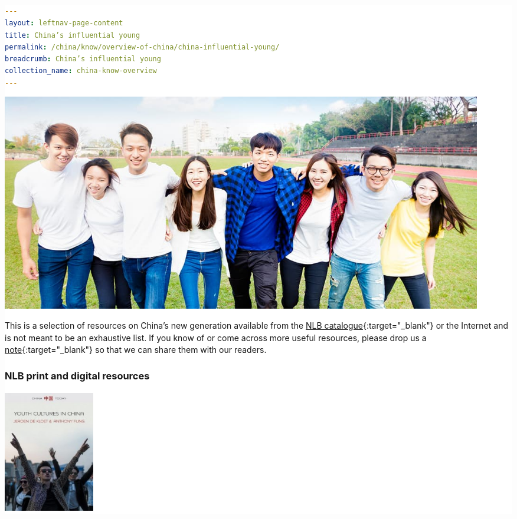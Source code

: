 ```yaml
---
layout: leftnav-page-content
title: China’s influential young
permalink: /china/know/overview-of-china/china-influential-young/
breadcrumb: China’s influential young
collection_name: china-know-overview
---
```


<img src="\images\china-overview\china-influential.jpg" alt="china influential banner" style="width:800px;" />

This is a selection of resources on China’s new generation available from the [NLB catalogue](http://catalogue.nlb.gov.sg/){:target="_blank"} or the Internet and is not meant to be an exhaustive list. If you know of or come across more useful resources, please drop us a [note](mailto:ref@nlb.gov.sg){:target="_blank"} so that we can share them with our readers.

### **NLB print and digital resources**

<img src="/images/book-covers/Youth-cultures-in-China.jpg" style="width:150px;" />

